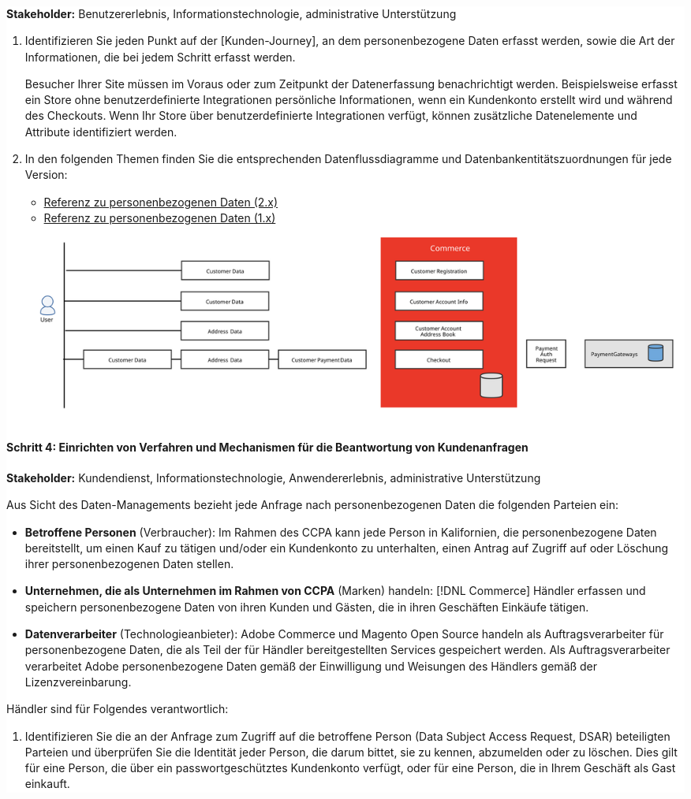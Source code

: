 **Stakeholder:** Benutzererlebnis, Informationstechnologie, administrative Unterstützung

1. Identifizieren Sie jeden Punkt auf der [Kunden-Journey], an dem personenbezogene Daten erfasst werden, sowie die Art der Informationen, die bei jedem Schritt erfasst werden.

   Besucher Ihrer Site müssen im Voraus oder zum Zeitpunkt der Datenerfassung benachrichtigt werden. Beispielsweise erfasst ein Store ohne benutzerdefinierte Integrationen persönliche Informationen, wenn ein Kundenkonto erstellt wird und während des Checkouts. Wenn Ihr Store über benutzerdefinierte Integrationen verfügt, können zusätzliche Datenelemente und Attribute identifiziert werden.

1. In den folgenden Themen finden Sie die entsprechenden Datenflussdiagramme und Datenbankentitätszuordnungen für jede Version:

   - [Referenz zu personenbezogenen Daten (2.x)][1]
   - [Referenz zu personenbezogenen Daten (1.x)][2]

   ![Diagramm](./assets/privacy-frontend-diagram.svg)

#### Schritt 4: Einrichten von Verfahren und Mechanismen für die Beantwortung von Kundenanfragen

**Stakeholder:** Kundendienst, Informationstechnologie, Anwendererlebnis, administrative Unterstützung

Aus Sicht des Daten-Managements bezieht jede Anfrage nach personenbezogenen Daten die folgenden Parteien ein:

- **Betroffene Personen** (Verbraucher): Im Rahmen des CCPA kann jede Person in Kalifornien, die personenbezogene Daten bereitstellt, um einen Kauf zu tätigen und/oder ein Kundenkonto zu unterhalten, einen Antrag auf Zugriff auf oder Löschung ihrer personenbezogenen Daten stellen.

- **Unternehmen, die als Unternehmen im Rahmen von CCPA** (Marken) handeln: [!DNL Commerce] Händler erfassen und speichern personenbezogene Daten von ihren Kunden und Gästen, die in ihren Geschäften Einkäufe tätigen.

- **Datenverarbeiter** (Technologieanbieter): Adobe Commerce und Magento Open Source handeln als Auftragsverarbeiter für personenbezogene Daten, die als Teil der für Händler bereitgestellten Services gespeichert werden. Als Auftragsverarbeiter verarbeitet Adobe personenbezogene Daten gemäß der Einwilligung und Weisungen des Händlers gemäß der Lizenzvereinbarung.

Händler sind für Folgendes verantwortlich:

1. Identifizieren Sie die an der Anfrage zum Zugriff auf die betroffene Person (Data Subject Access Request, DSAR) beteiligten Parteien und überprüfen Sie die Identität jeder Person, die darum bittet, sie zu kennen, abzumelden oder zu löschen. Dies gilt für eine Person, die über ein passwortgeschütztes Kundenkonto verfügt, oder für eine Person, die in Ihrem Geschäft als Gast einkauft.


[1]: https://experienceleague.adobe.com/docs/commerce-operations/security-and-compliance/reference/data-m2.html?lang=de
[2]: https://experienceleague.adobe.com/docs/commerce-operations/security-and-compliance/reference/data-m1.html?lang=de
[3]: https://oag.ca.gov/system/files/attachments/press_releases/CCPA%20Fact%20Sheet%20%2800000002%29.pdf
[4]: https://www.adobe.com/commerce/magento.html
[5]: https://oag.ca.gov/privacy/ccpa
